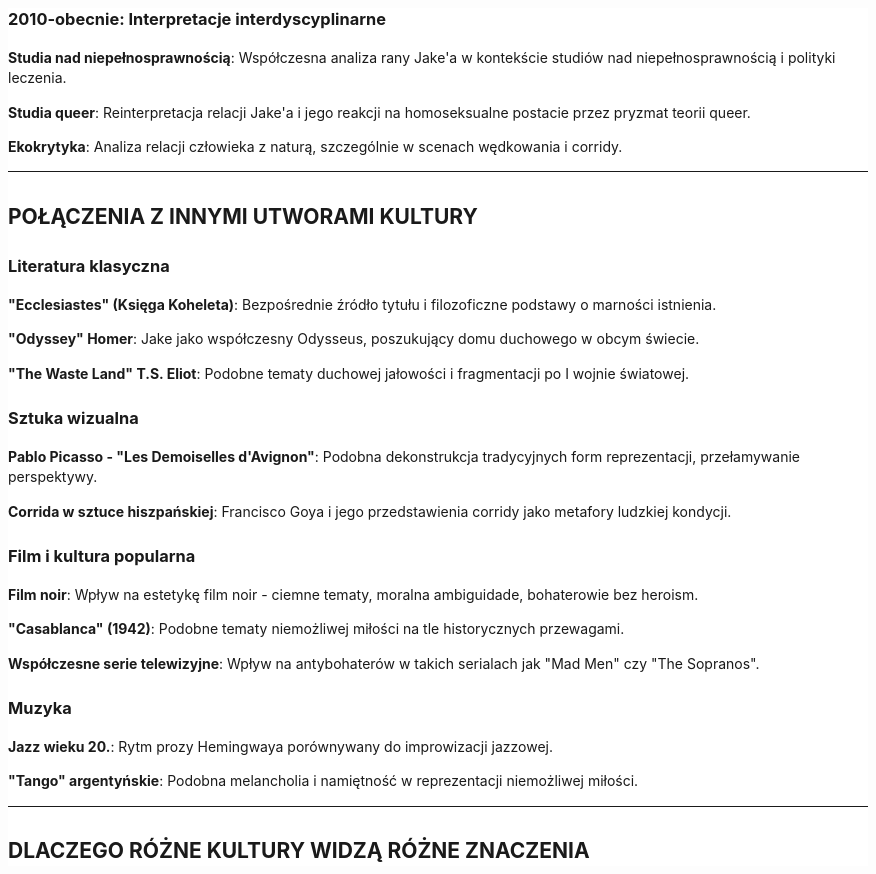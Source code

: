 ### **2010-obecnie: Interpretacje interdyscyplinarne**

**Studia nad niepełnosprawnością**:
Współczesna analiza rany Jake'a w kontekście studiów nad niepełnosprawnością i polityki leczenia.

**Studia queer**:
Reinterpretacja relacji Jake'a i jego reakcji na homoseksualne postacie przez pryzmat teorii queer.

**Ekokrytyka**:
Analiza relacji człowieka z naturą, szczególnie w scenach wędkowania i corridy.

---

## POŁĄCZENIA Z INNYMI UTWORAMI KULTURY

### **Literatura klasyczna**

**"Ecclesiastes" (Księga Koheleta)**:
Bezpośrednie źródło tytułu i filozoficzne podstawy o marności istnienia.

**"Odyssey" Homer**:
Jake jako współczesny Odysseus, poszukujący domu duchowego w obcym świecie.

**"The Waste Land" T.S. Eliot**:
Podobne tematy duchowej jałowości i fragmentacji po I wojnie światowej.

### **Sztuka wizualna**

**Pablo Picasso - "Les Demoiselles d'Avignon"**:
Podobna dekonstrukcja tradycyjnych form reprezentacji, przełamywanie perspektywy.

**Corrida w sztuce hiszpańskiej**:
Francisco Goya i jego przedstawienia corridy jako metafory ludzkiej kondycji.

### **Film i kultura popularna**

**Film noir**:
Wpływ na estetykę film noir - ciemne tematy, moralna ambiguidade, bohaterowie bez heroism.

**"Casablanca" (1942)**:
Podobne tematy niemożliwej miłości na tle historycznych przewagami.

**Współczesne serie telewizyjne**:
Wpływ na antybohaterów w takich serialach jak "Mad Men" czy "The Sopranos".

### **Muzyka**

**Jazz wieku 20.**:
Rytm prozy Hemingwaya porównywany do improwizacji jazzowej.

**"Tango" argentyńskie**:
Podobna melancholia i namiętność w reprezentacji niemożliwej miłości.

---

## DLACZEGO RÓŻNE KULTURY WIDZĄ RÓŻNE ZNACZENIA
